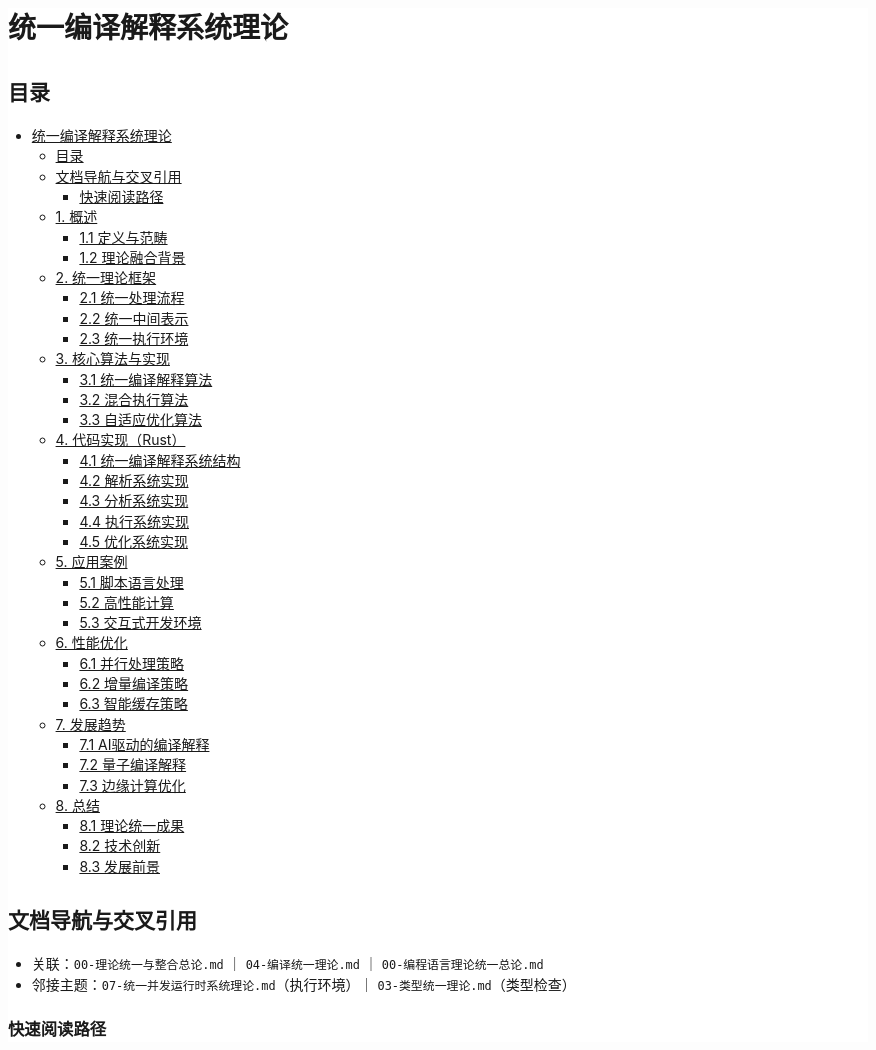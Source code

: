 # 统一编译解释系统理论

## 目录

- [统一编译解释系统理论](#统一编译解释系统理论)
  - [目录](#目录)
  - [文档导航与交叉引用](#文档导航与交叉引用)
    - [快速阅读路径](#快速阅读路径)
  - [1. 概述](#1-概述)
    - [1.1 定义与范畴](#11-定义与范畴)
    - [1.2 理论融合背景](#12-理论融合背景)
  - [2. 统一理论框架](#2-统一理论框架)
    - [2.1 统一处理流程](#21-统一处理流程)
    - [2.2 统一中间表示](#22-统一中间表示)
    - [2.3 统一执行环境](#23-统一执行环境)
  - [3. 核心算法与实现](#3-核心算法与实现)
    - [3.1 统一编译解释算法](#31-统一编译解释算法)
    - [3.2 混合执行算法](#32-混合执行算法)
    - [3.3 自适应优化算法](#33-自适应优化算法)
  - [4. 代码实现（Rust）](#4-代码实现rust)
    - [4.1 统一编译解释系统结构](#41-统一编译解释系统结构)
    - [4.2 解析系统实现](#42-解析系统实现)
    - [4.3 分析系统实现](#43-分析系统实现)
    - [4.4 执行系统实现](#44-执行系统实现)
    - [4.5 优化系统实现](#45-优化系统实现)
  - [5. 应用案例](#5-应用案例)
    - [5.1 脚本语言处理](#51-脚本语言处理)
    - [5.2 高性能计算](#52-高性能计算)
    - [5.3 交互式开发环境](#53-交互式开发环境)
  - [6. 性能优化](#6-性能优化)
    - [6.1 并行处理策略](#61-并行处理策略)
    - [6.2 增量编译策略](#62-增量编译策略)
    - [6.3 智能缓存策略](#63-智能缓存策略)
  - [7. 发展趋势](#7-发展趋势)
    - [7.1 AI驱动的编译解释](#71-ai驱动的编译解释)
    - [7.2 量子编译解释](#72-量子编译解释)
    - [7.3 边缘计算优化](#73-边缘计算优化)
  - [8. 总结](#8-总结)
    - [8.1 理论统一成果](#81-理论统一成果)
    - [8.2 技术创新](#82-技术创新)
    - [8.3 发展前景](#83-发展前景)

## 文档导航与交叉引用

- 关联：`00-理论统一与整合总论.md` ｜ `04-编译统一理论.md` ｜ `00-编程语言理论统一总论.md`
- 邻接主题：`07-统一并发运行时系统理论.md`（执行环境）｜ `03-类型统一理论.md`（类型检查）

### 快速阅读路径

